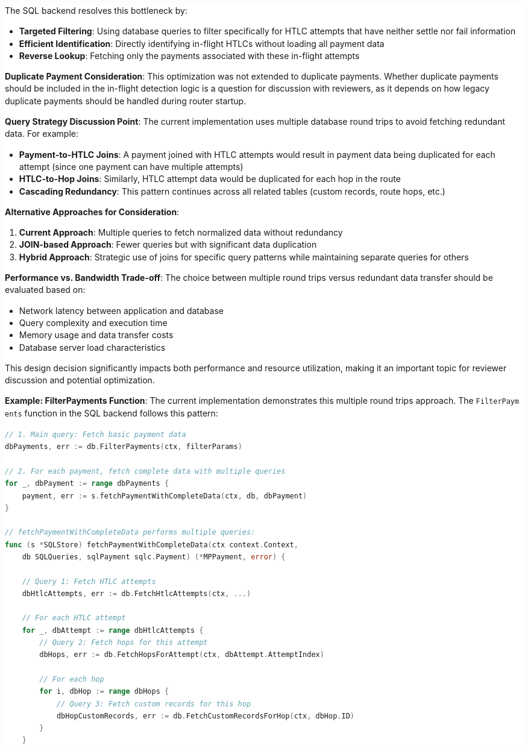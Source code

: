 The SQL backend resolves this bottleneck by:
- **Targeted Filtering**: Using database queries to filter specifically for HTLC attempts that have neither settle nor fail information
- **Efficient Identification**: Directly identifying in-flight HTLCs without loading all payment data
- **Reverse Lookup**: Fetching only the payments associated with these in-flight attempts

**Duplicate Payment Consideration**: This optimization was not extended to duplicate payments. Whether duplicate payments should be included in the in-flight detection logic is a question for discussion with reviewers, as it depends on how legacy duplicate payments should be handled during router startup.

**Query Strategy Discussion Point**: The current implementation uses multiple database round trips to avoid fetching redundant data. For example:

- **Payment-to-HTLC Joins**: A payment joined with HTLC attempts would result in payment data being duplicated for each attempt (since one payment can have multiple attempts)
- **HTLC-to-Hop Joins**: Similarly, HTLC attempt data would be duplicated for each hop in the route
- **Cascading Redundancy**: This pattern continues across all related tables (custom records, route hops, etc.)

**Alternative Approaches for Consideration**:

1. **Current Approach**: Multiple queries to fetch normalized data without redundancy
2. **JOIN-based Approach**: Fewer queries but with significant data duplication
3. **Hybrid Approach**: Strategic use of joins for specific query patterns while maintaining separate queries for others

**Performance vs. Bandwidth Trade-off**: The choice between multiple round trips versus redundant data transfer should be evaluated based on:
- Network latency between application and database
- Query complexity and execution time
- Memory usage and data transfer costs
- Database server load characteristics

This design decision significantly impacts both performance and resource utilization, making it an important topic for reviewer discussion and potential optimization.

**Example: FilterPayments Function**: The current implementation demonstrates this multiple round trips approach. The `FilterPayments` function in the SQL backend follows this pattern:

```go
// 1. Main query: Fetch basic payment data
dbPayments, err := db.FilterPayments(ctx, filterParams)

// 2. For each payment, fetch complete data with multiple queries
for _, dbPayment := range dbPayments {
    payment, err := s.fetchPaymentWithCompleteData(ctx, db, dbPayment)
}

// fetchPaymentWithCompleteData performs multiple queries:
func (s *SQLStore) fetchPaymentWithCompleteData(ctx context.Context,
    db SQLQueries, sqlPayment sqlc.Payment) (*MPPayment, error) {
    
    // Query 1: Fetch HTLC attempts
    dbHtlcAttempts, err := db.FetchHtlcAttempts(ctx, ...)
    
    // For each HTLC attempt
    for _, dbAttempt := range dbHtlcAttempts {
        // Query 2: Fetch hops for this attempt
        dbHops, err := db.FetchHopsForAttempt(ctx, dbAttempt.AttemptIndex)
        
        // For each hop
        for i, dbHop := range dbHops {
            // Query 3: Fetch custom records for this hop
            dbHopCustomRecords, err := db.FetchCustomRecordsForHop(ctx, dbHop.ID)
        }
    }
```